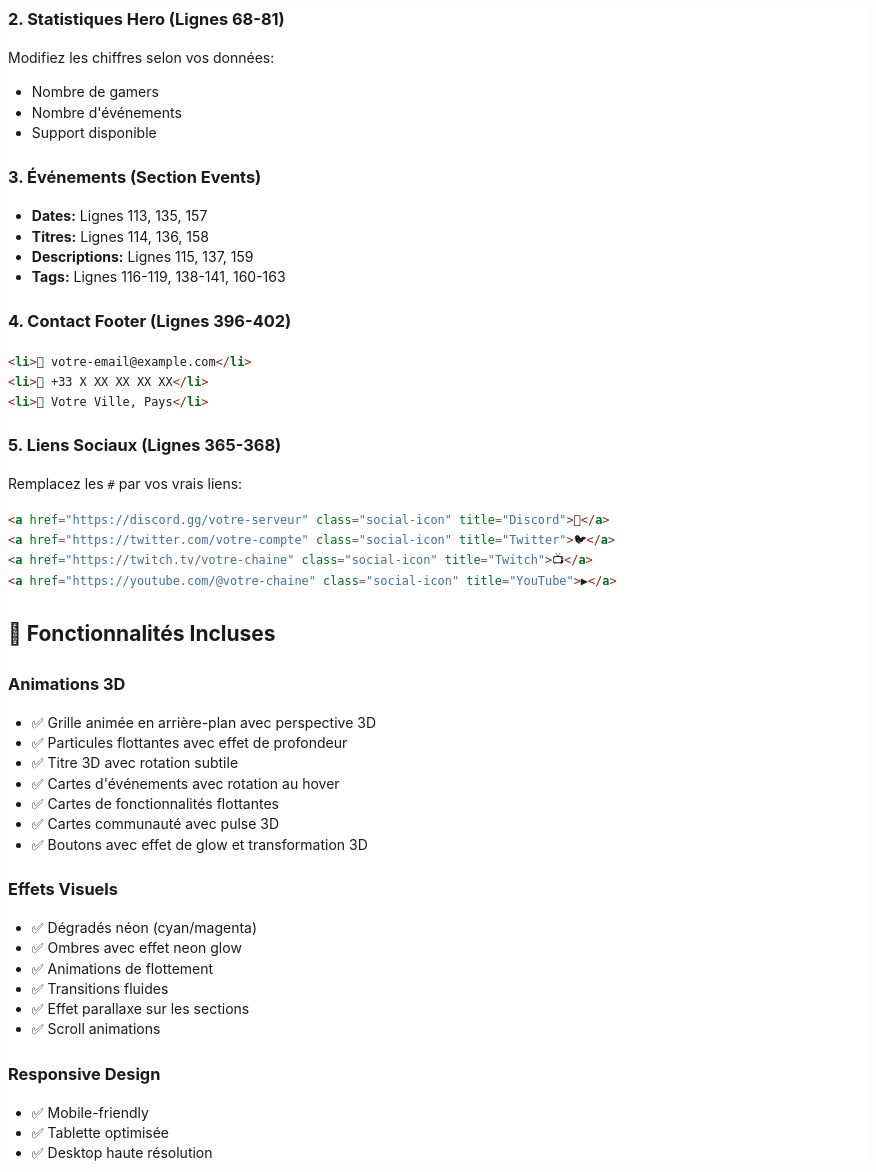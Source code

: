 ### 2. Statistiques Hero (Lignes 68-81)
Modifiez les chiffres selon vos données:
- Nombre de gamers
- Nombre d'événements
- Support disponible

### 3. Événements (Section Events)
- **Dates:** Lignes 113, 135, 157
- **Titres:** Lignes 114, 136, 158
- **Descriptions:** Lignes 115, 137, 159
- **Tags:** Lignes 116-119, 138-141, 160-163

### 4. Contact Footer (Lignes 396-402)
```html
<li>📧 votre-email@example.com</li>
<li>📱 +33 X XX XX XX XX</li>
<li>📍 Votre Ville, Pays</li>
```

### 5. Liens Sociaux (Lignes 365-368)
Remplacez les `#` par vos vrais liens:
```html
<a href="https://discord.gg/votre-serveur" class="social-icon" title="Discord">💬</a>
<a href="https://twitter.com/votre-compte" class="social-icon" title="Twitter">🐦</a>
<a href="https://twitch.tv/votre-chaine" class="social-icon" title="Twitch">📺</a>
<a href="https://youtube.com/@votre-chaine" class="social-icon" title="YouTube">▶️</a>
```

## 🚀 Fonctionnalités Incluses

### Animations 3D
- ✅ Grille animée en arrière-plan avec perspective 3D
- ✅ Particules flottantes avec effet de profondeur
- ✅ Titre 3D avec rotation subtile
- ✅ Cartes d'événements avec rotation au hover
- ✅ Cartes de fonctionnalités flottantes
- ✅ Cartes communauté avec pulse 3D
- ✅ Boutons avec effet de glow et transformation 3D

### Effets Visuels
- ✅ Dégradés néon (cyan/magenta)
- ✅ Ombres avec effet neon glow
- ✅ Animations de flottement
- ✅ Transitions fluides
- ✅ Effet parallaxe sur les sections
- ✅ Scroll animations

### Responsive Design
- ✅ Mobile-friendly
- ✅ Tablette optimisée
- ✅ Desktop haute résolution
